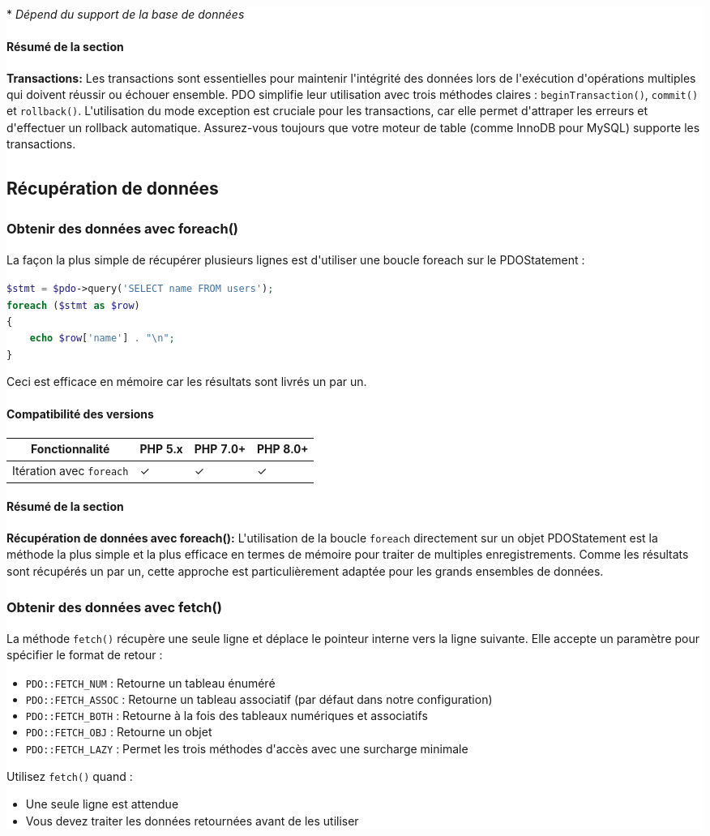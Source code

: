 \* *Dépend du support de la base de données*

#### Résumé de la section
**Transactions:** Les transactions sont essentielles pour maintenir l'intégrité des données lors de l'exécution d'opérations multiples qui doivent réussir ou échouer ensemble. PDO simplifie leur utilisation avec trois méthodes claires : `beginTransaction()`, `commit()` et `rollback()`. L'utilisation du mode exception est cruciale pour les transactions, car elle permet d'attraper les erreurs et d'effectuer un rollback automatique. Assurez-vous toujours que votre moteur de table (comme InnoDB pour MySQL) supporte les transactions.

## Récupération de données

### Obtenir des données avec foreach()

La façon la plus simple de récupérer plusieurs lignes est d'utiliser une boucle foreach sur le PDOStatement :

```php
$stmt = $pdo->query('SELECT name FROM users');
foreach ($stmt as $row)
{
    echo $row['name'] . "\n";
}
```

Ceci est efficace en mémoire car les résultats sont livrés un par un.

#### Compatibilité des versions
| Fonctionnalité | PHP 5.x | PHP 7.0+ | PHP 8.0+ |
|----------------|---------|----------|----------|
| Itération avec `foreach` | ✓ | ✓ | ✓ |

#### Résumé de la section
**Récupération de données avec foreach():** L'utilisation de la boucle `foreach` directement sur un objet PDOStatement est la méthode la plus simple et la plus efficace en termes de mémoire pour traiter de multiples enregistrements. Comme les résultats sont récupérés un par un, cette approche est particulièrement adaptée pour les grands ensembles de données.

### Obtenir des données avec fetch()

La méthode `fetch()` récupère une seule ligne et déplace le pointeur interne vers la ligne suivante. Elle accepte un paramètre pour spécifier le format de retour :

- `PDO::FETCH_NUM` : Retourne un tableau énuméré
- `PDO::FETCH_ASSOC` : Retourne un tableau associatif (par défaut dans notre configuration)
- `PDO::FETCH_BOTH` : Retourne à la fois des tableaux numériques et associatifs
- `PDO::FETCH_OBJ` : Retourne un objet
- `PDO::FETCH_LAZY` : Permet les trois méthodes d'accès avec une surcharge minimale

Utilisez `fetch()` quand :
- Une seule ligne est attendue
- Vous devez traiter les données retournées avant de les utiliser
